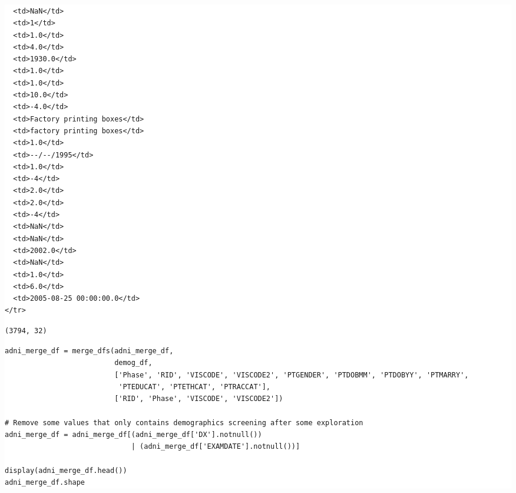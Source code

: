      <td>NaN</td>
      <td>1</td>
      <td>1.0</td>
      <td>4.0</td>
      <td>1930.0</td>
      <td>1.0</td>
      <td>1.0</td>
      <td>10.0</td>
      <td>-4.0</td>
      <td>Factory printing boxes</td>
      <td>factory printing boxes</td>
      <td>1.0</td>
      <td>--/--/1995</td>
      <td>1.0</td>
      <td>-4</td>
      <td>2.0</td>
      <td>2.0</td>
      <td>-4</td>
      <td>NaN</td>
      <td>NaN</td>
      <td>2002.0</td>
      <td>NaN</td>
      <td>1.0</td>
      <td>6.0</td>
      <td>2005-08-25 00:00:00.0</td>
    </tr>
  </tbody>
</table>
</div>





    (3794, 32)





```
adni_merge_df = merge_dfs(adni_merge_df, 
                          demog_df,
                          ['Phase', 'RID', 'VISCODE', 'VISCODE2', 'PTGENDER', 'PTDOBMM', 'PTDOBYY', 'PTMARRY',
                           'PTEDUCAT', 'PTETHCAT', 'PTRACCAT'],
                          ['RID', 'Phase', 'VISCODE', 'VISCODE2'])

# Remove some values that only contains demographics screening after some exploration
adni_merge_df = adni_merge_df[(adni_merge_df['DX'].notnull()) 
                              | (adni_merge_df['EXAMDATE'].notnull())]

display(adni_merge_df.head())
adni_merge_df.shape
```

